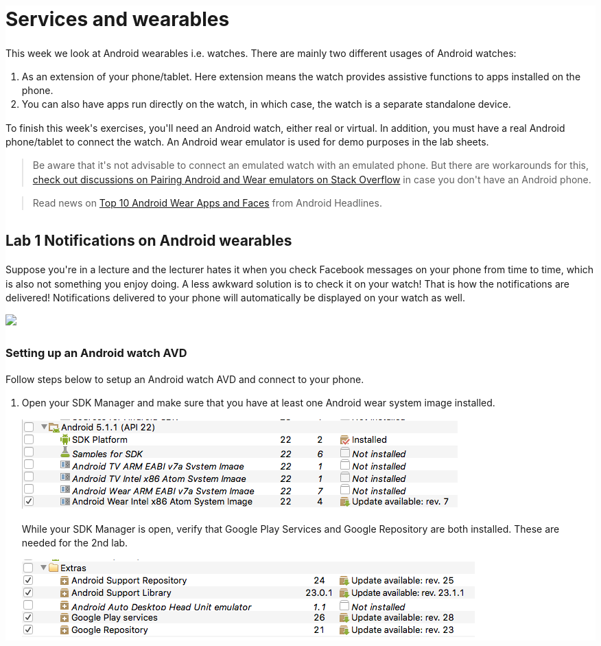 # Services and wearables

This week we look at Android wearables i.e. watches. There are mainly two different usages of Android watches: 

1. As an extension of your phone/tablet. Here extension means the watch provides assistive functions to apps installed on the phone.
2. You can also have apps run directly on the watch, in which case, the watch is a separate standalone device.

To finish this week's exercises, you'll need an Android watch, either real or virtual. In addition, you must have a real Android phone/tablet to connect the watch. An Android wear emulator is used for demo purposes in the lab sheets.

> Be aware that it's not advisable to connect an emulated watch with an emulated phone. But there are workarounds for this, [check out discussions on Pairing Android and Wear emulators on Stack Overflow](http://stackoverflow.com/questions/25205888/pairing-android-and-wear-emulators) in case you don't have an Android phone. 

> Read news on [Top 10 Android Wear Apps and Faces](http://www.androidheadlines.com/2016/11/top-10-android-wear-apps-and-faces-november-2016-edition.html) from Android Headlines.

## Lab 1 Notifications on Android wearables

Suppose you're in a lecture and the lecturer hates it when you check Facebook messages on your phone from time to time, which is also not something you enjoy doing. A less awkward solution is to check it on your watch! That is how the notifications are delivered! Notifications delivered to your phone will automatically be displayed on your watch as well.

![](http://images.en.yibada.com/data/images/full/38579/the-huawei-smartwatch-can-connect-to-a-4-3-android-phone.jpg)

### Setting up an Android watch AVD

Follow steps below to setup an Android watch AVD and connect to your phone.

1. Open your SDK Manager and make sure that you have at least one Android wear system image installed.
    
    ![](.md_images/sdk_wear.png)
    
    While your SDK Manager is open, verify that Google Play Services and Google Repository are both installed. These are needed for the 2nd lab.
    
    ![](.md_images/sdk_google.png)
    